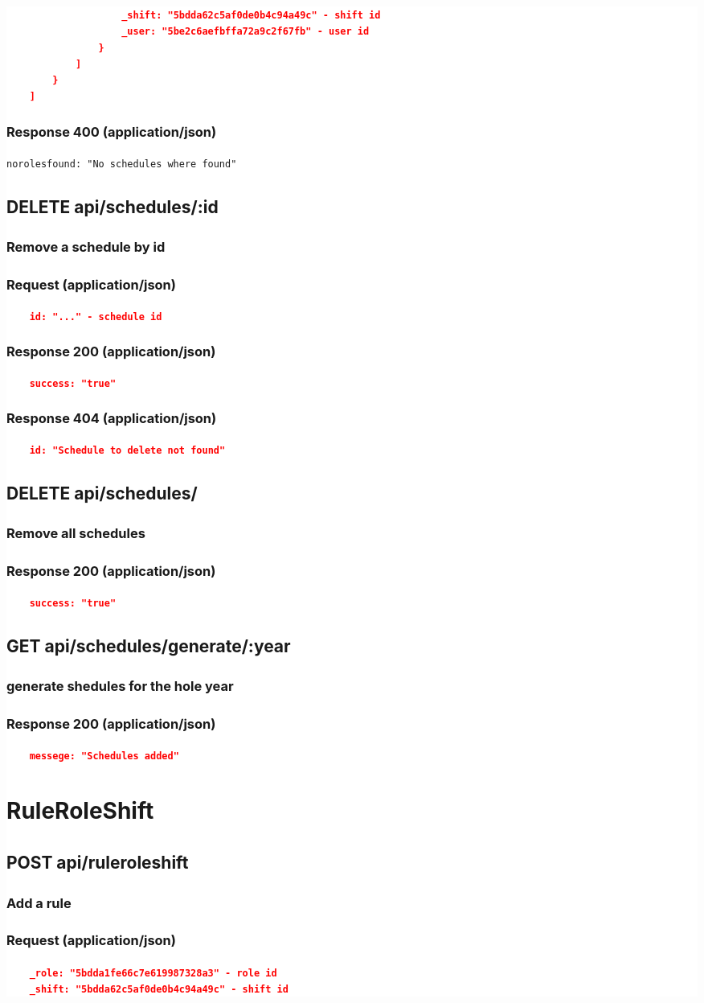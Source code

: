 ```json
                    _shift: "5bdda62c5af0de0b4c94a49c" - shift id
                    _user: "5be2c6aefbffa72a9c2f67fb" - user id
                }
            ]
        }
    ]
```
### Response 400 (application/json)
    norolesfound: "No schedules where found"


## DELETE api/schedules/:id
### Remove a schedule by id
### Request (application/json)
```json
    id: "..." - schedule id
```
### Response 200 (application/json)
```json
    success: "true"
```
### Response 404 (application/json)
```json
    id: "Schedule to delete not found"
```


## DELETE api/schedules/
### Remove all schedules

### Response 200 (application/json)
```json
    success: "true"
```

## GET api/schedules/generate/:year
### generate shedules for the hole year
### Response 200 (application/json)
```json
    messege: "Schedules added"
```

# RuleRoleShift
## POST api/ruleroleshift
### Add a rule
### Request (application/json)
```json
    _role: "5bdda1fe66c7e619987328a3" - role id
    _shift: "5bdda62c5af0de0b4c94a49c" - shift id
```
